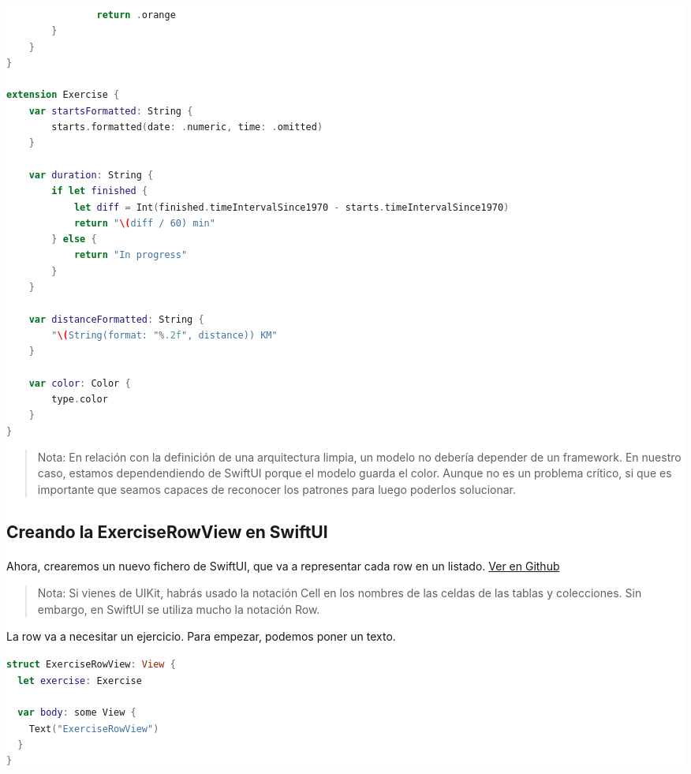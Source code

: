 ```swift
				return .orange
		}
	}
}

extension Exercise {
	var startsFormatted: String {
		starts.formatted(date: .numeric, time: .omitted)
	}
	
	var duration: String {
		if let finished {
			let diff = Int(finished.timeIntervalSince1970 - starts.timeIntervalSince1970)
			return "\(diff / 60) min"
		} else {
			return "In progress"
		}
	}
	
	var distanceFormatted: String {
		"\(String(format: "%.2f", distance)) KM"
	}
	
	var color: Color {
		type.color
	}
}
```

> Nota: En relación con la definición de una arquitectura limpia, un modelo no debería depender de un framework. En nuestro caso, estamos dependendiendo de SwiftUI porque el modelo guarda el color. Aunque no es un problema crítico, si que es importante que seamos capaces de reconocer los patrones para luego poderlos solucionar. 

## Creando la ExerciseRowView en SwiftUI

Ahora, crearemos un nuevo fichero de SwiftUI, que va a representar cada row en un listado. [Ver en Github](https://github.com/goniescurasoft/navigation-do-exercise/tree/navigation.list.1)

> Nota: Si vienes de UIKit, habrás usado la notación Cell en los nombres de las celdas de las tablas y colecciones. Sin embargo, en SwiftUI se utiliza mucho la notación Row.

La row va a necesitar un ejercicio. Para empezar, podemos poner un texto.

```swift
struct ExerciseRowView: View {
  let exercise: Exercise

  var body: some View {
    Text("ExerciseRowView")
  }
}
```
